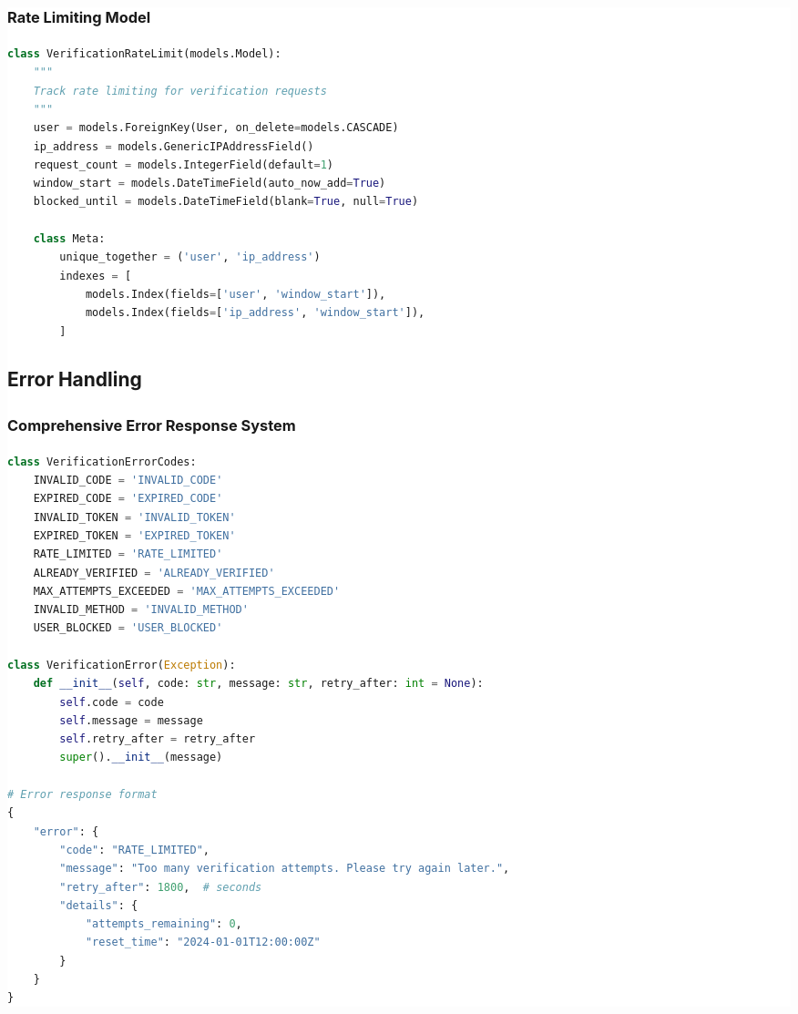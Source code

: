 ### Rate Limiting Model
```python
class VerificationRateLimit(models.Model):
    """
    Track rate limiting for verification requests
    """
    user = models.ForeignKey(User, on_delete=models.CASCADE)
    ip_address = models.GenericIPAddressField()
    request_count = models.IntegerField(default=1)
    window_start = models.DateTimeField(auto_now_add=True)
    blocked_until = models.DateTimeField(blank=True, null=True)
    
    class Meta:
        unique_together = ('user', 'ip_address')
        indexes = [
            models.Index(fields=['user', 'window_start']),
            models.Index(fields=['ip_address', 'window_start']),
        ]
```

## Error Handling

### Comprehensive Error Response System
```python
class VerificationErrorCodes:
    INVALID_CODE = 'INVALID_CODE'
    EXPIRED_CODE = 'EXPIRED_CODE'
    INVALID_TOKEN = 'INVALID_TOKEN'
    EXPIRED_TOKEN = 'EXPIRED_TOKEN'
    RATE_LIMITED = 'RATE_LIMITED'
    ALREADY_VERIFIED = 'ALREADY_VERIFIED'
    MAX_ATTEMPTS_EXCEEDED = 'MAX_ATTEMPTS_EXCEEDED'
    INVALID_METHOD = 'INVALID_METHOD'
    USER_BLOCKED = 'USER_BLOCKED'

class VerificationError(Exception):
    def __init__(self, code: str, message: str, retry_after: int = None):
        self.code = code
        self.message = message
        self.retry_after = retry_after
        super().__init__(message)

# Error response format
{
    "error": {
        "code": "RATE_LIMITED",
        "message": "Too many verification attempts. Please try again later.",
        "retry_after": 1800,  # seconds
        "details": {
            "attempts_remaining": 0,
            "reset_time": "2024-01-01T12:00:00Z"
        }
    }
}
```
